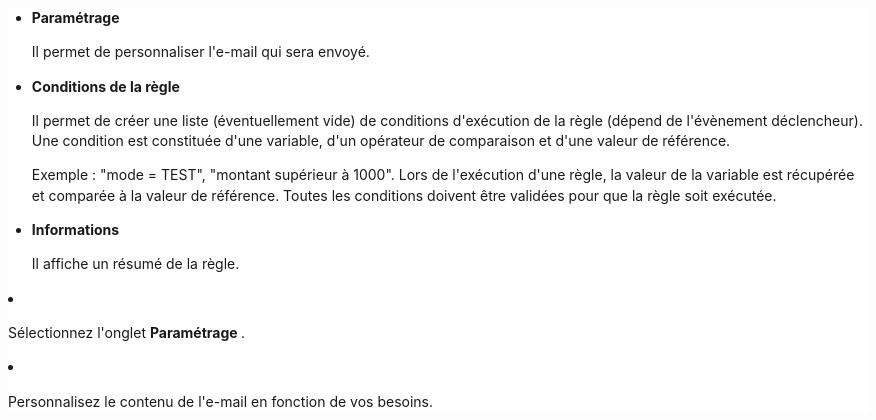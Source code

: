  </p>
 
 <p>
 
 <ul>
 
  <li>

<b>Paramétrage </b>
  <p>
Il permet de personnaliser l&#x27;e-mail qui sera envoyé.
  </p>

  </li>
 
  <li>

<b>Conditions de la règle</b>
  <p>
Il permet de créer une liste (éventuellement vide) de conditions d&#x27;exécution de la règle (dépend de l&#x27;évènement déclencheur). Une condition est constituée d&#x27;une variable, d&#x27;un opérateur de comparaison et d&#x27;une valeur de référence. 
  </p>

  <p>
Exemple : &quot;mode = TEST&quot;, &quot;montant supérieur à 1000&quot;. Lors de l&#x27;exécution d&#x27;une règle, la valeur de la variable est récupérée et comparée à la valeur de référence. Toutes les conditions doivent être validées pour que la règle soit exécutée.
  </p>

  </li>
 
  <li>

<b>Informations</b>
  <p>
Il affiche un résumé de la règle.
  </p>

  </li>
 
 </ul>
 
 </p>
 
 </li>
 
 <li>
 
 <p>
Sélectionnez l&#x27;onglet 
<b>Paramétrage </b>.
 </p>
 
 </li>
 
 <li>
 
 <p>
Personnalisez le contenu de l&#x27;e-mail en fonction de vos besoins.
 </p>
 